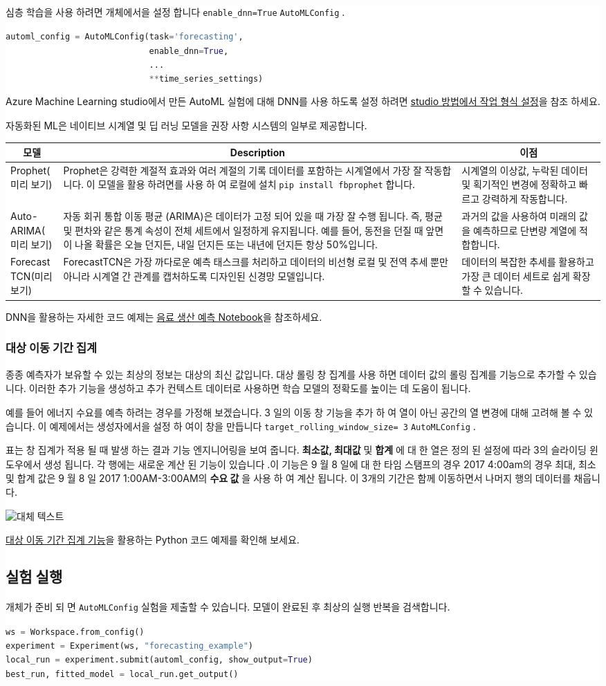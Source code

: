 심층 학습을 사용 하려면 개체에서을 설정 합니다 `enable_dnn=True` `AutoMLConfig` .

```python
automl_config = AutoMLConfig(task='forecasting',
                             enable_dnn=True,
                             ...
                             **time_series_settings)
```
Azure Machine Learning studio에서 만든 AutoML 실험에 대해 DNN를 사용 하도록 설정 하려면 [studio 방법에서 작업 형식 설정](how-to-use-automated-ml-for-ml-models.md#create-and-run-experiment)을 참조 하세요.

자동화된 ML은 네이티브 시계열 및 딥 러닝 모델을 권장 사항 시스템의 일부로 제공합니다. 

모델| Description | 이점
----|----|---
Prophet(미리 보기)|Prophet은 강력한 계절적 효과와 여러 계절의 기록 데이터를 포함하는 시계열에서 가장 잘 작동합니다. 이 모델을 활용 하려면를 사용 하 여 로컬에 설치 `pip install fbprophet` 합니다. | 시계열의 이상값, 누락된 데이터 및 획기적인 변경에 정확하고 빠르고 강력하게 작동합니다.
Auto-ARIMA(미리 보기)|자동 회귀 통합 이동 평균 (ARIMA)은 데이터가 고정 되어 있을 때 가장 잘 수행 됩니다. 즉, 평균 및 편차와 같은 통계 속성이 전체 세트에서 일정하게 유지됩니다. 예를 들어, 동전을 던질 때 앞면이 나올 확률은 오늘 던지든, 내일 던지든 또는 내년에 던지든 항상 50%입니다.| 과거의 값을 사용하여 미래의 값을 예측하므로 단변량 계열에 적합합니다.
ForecastTCN(미리 보기)| ForecastTCN은 가장 까다로운 예측 태스크를 처리하고 데이터의 비선형 로컬 및 전역 추세 뿐만 아니라 시계열 간 관계를 캡처하도록 디자인된 신경망 모델입니다.|데이터의 복잡한 추세를 활용하고 가장 큰 데이터 세트로 쉽게 확장할 수 있습니다.


DNN을 활용하는 자세한 코드 예제는 [음료 생산 예측 Notebook](https://github.com/Azure/MachineLearningNotebooks/blob/master/how-to-use-azureml/automated-machine-learning/forecasting-beer-remote/auto-ml-forecasting-beer-remote.ipynb)을 참조하세요.


### <a name="target-rolling-window-aggregation"></a>대상 이동 기간 집계
종종 예측자가 보유할 수 있는 최상의 정보는 대상의 최신 값입니다.  대상 롤링 창 집계를 사용 하면 데이터 값의 롤링 집계를 기능으로 추가할 수 있습니다. 이러한 추가 기능을 생성하고 추가 컨텍스트 데이터로 사용하면 학습 모델의 정확도를 높이는 데 도움이 됩니다.

예를 들어 에너지 수요를 예측 하려는 경우를 가정해 보겠습니다. 3 일의 이동 창 기능을 추가 하 여 열이 아닌 공간의 열 변경에 대해 고려해 볼 수 있습니다. 이 예제에서는 생성자에서을 설정 하 여이 창을 만듭니다 `target_rolling_window_size= 3` `AutoMLConfig` . 

표는 창 집계가 적용 될 때 발생 하는 결과 기능 엔지니어링을 보여 줍니다. **최소값, 최대값** 및 **합계** 에 대 한 열은 정의 된 설정에 따라 3의 슬라이딩 윈도우에서 생성 됩니다. 각 행에는 새로운 계산 된 기능이 있습니다 .이 기능은 9 월 8 일에 대 한 타임 스탬프의 경우 2017 4:00am의 경우 최대, 최소 및 합계 값은 9 월 8 일 2017 1:00AM-3:00AM의 **수요 값** 을 사용 하 여 계산 됩니다. 이 3개의 기간은 함께 이동하면서 나머지 행의 데이터를 채웁니다.

![대체 텍스트](./media/how-to-auto-train-forecast/target-roll.svg)


[대상 이동 기간 집계 기능](https://github.com/Azure/MachineLearningNotebooks/blob/master/how-to-use-azureml/automated-machine-learning/forecasting-energy-demand/auto-ml-forecasting-energy-demand.ipynb)을 활용하는 Python 코드 예제를 확인해 보세요.

## <a name="run-the-experiment"></a>실험 실행 

개체가 준비 되 면 `AutoMLConfig` 실험을 제출할 수 있습니다. 모델이 완료된 후 최상의 실행 반복을 검색합니다.

```python
ws = Workspace.from_config()
experiment = Experiment(ws, "forecasting_example")
local_run = experiment.submit(automl_config, show_output=True)
best_run, fitted_model = local_run.get_output()
```
